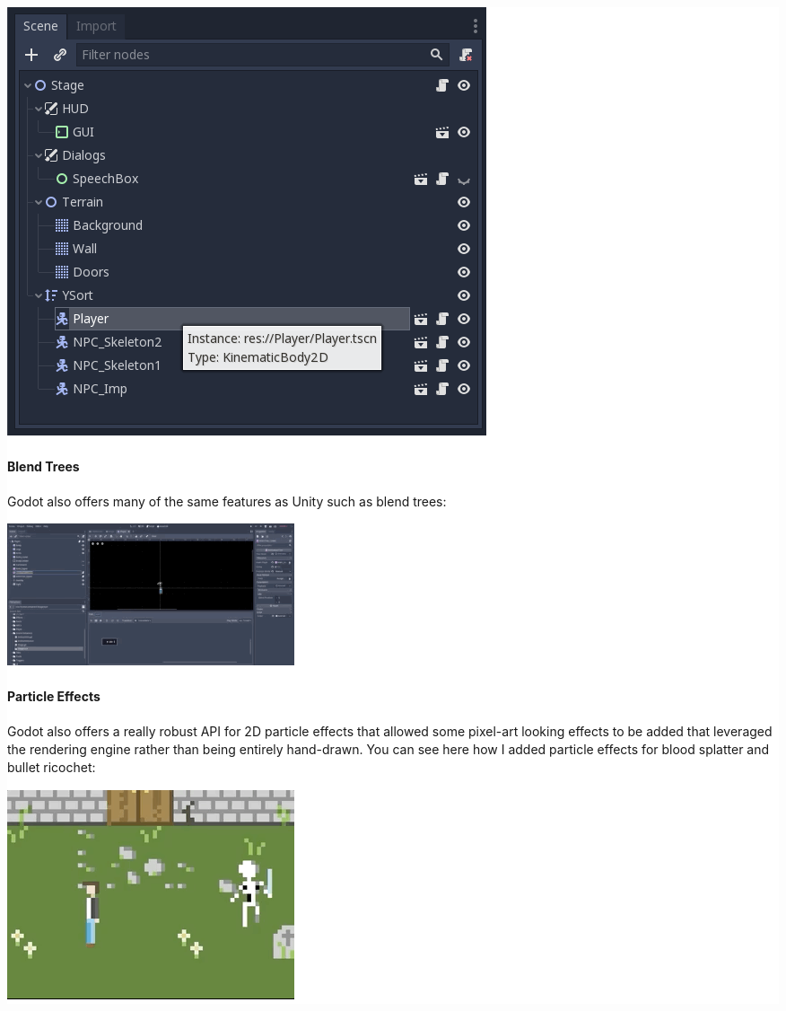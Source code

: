 ![godot6](./godot6.png)

#### Blend Trees

Godot also offers many of the same features as Unity such as blend trees:

![godot blend trees](./godot-blend.gif)

#### Particle Effects

Godot also offers a really robust API for 2D particle effects that allowed some pixel-art looking effects to be added that leveraged the rendering engine rather than being entirely hand-drawn. You can see here how I added particle effects for blood splatter and bullet ricochet:

![godot particle effects](./particle-effects.gif)
